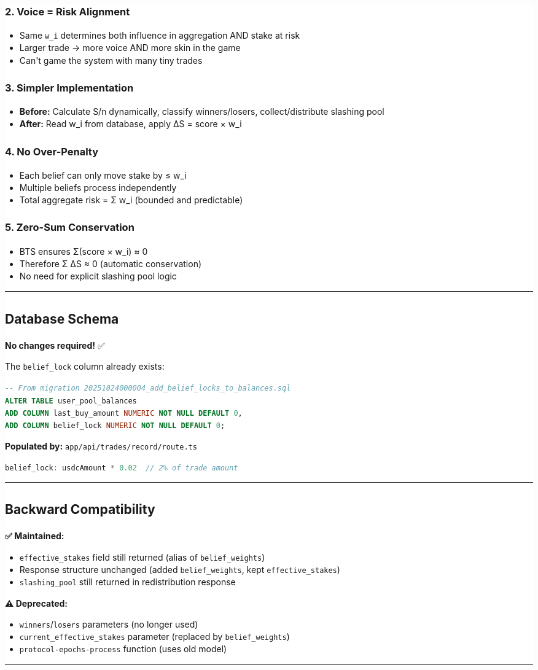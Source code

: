 ### 2. Voice = Risk Alignment
- Same `w_i` determines both influence in aggregation AND stake at risk
- Larger trade → more voice AND more skin in the game
- Can't game the system with many tiny trades

### 3. Simpler Implementation
- **Before:** Calculate S/n dynamically, classify winners/losers, collect/distribute slashing pool
- **After:** Read w_i from database, apply ΔS = score × w_i

### 4. No Over-Penalty
- Each belief can only move stake by ≤ w_i
- Multiple beliefs process independently
- Total aggregate risk = Σ w_i (bounded and predictable)

### 5. Zero-Sum Conservation
- BTS ensures Σ(score × w_i) ≈ 0
- Therefore Σ ΔS ≈ 0 (automatic conservation)
- No need for explicit slashing pool logic

---

## Database Schema

**No changes required!** ✅

The `belief_lock` column already exists:
```sql
-- From migration 20251024000004_add_belief_locks_to_balances.sql
ALTER TABLE user_pool_balances
ADD COLUMN last_buy_amount NUMERIC NOT NULL DEFAULT 0,
ADD COLUMN belief_lock NUMERIC NOT NULL DEFAULT 0;
```

**Populated by:** `app/api/trades/record/route.ts`
```typescript
belief_lock: usdcAmount * 0.02  // 2% of trade amount
```

---

## Backward Compatibility

**✅ Maintained:**
- `effective_stakes` field still returned (alias of `belief_weights`)
- Response structure unchanged (added `belief_weights`, kept `effective_stakes`)
- `slashing_pool` still returned in redistribution response

**⚠️ Deprecated:**
- `winners`/`losers` parameters (no longer used)
- `current_effective_stakes` parameter (replaced by `belief_weights`)
- `protocol-epochs-process` function (uses old model)

---
